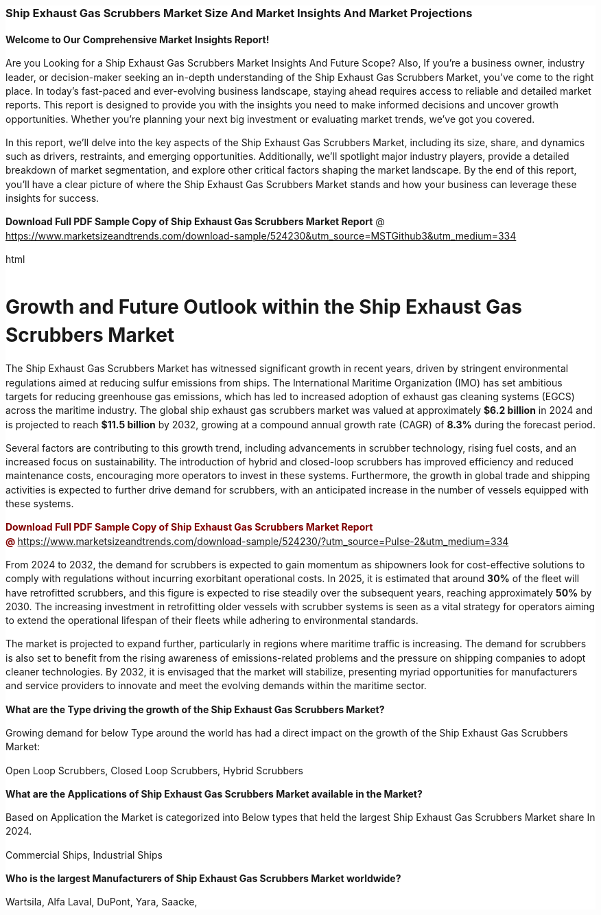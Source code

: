 <div class="" data-test-id=""><h3><span class="">Ship Exhaust Gas Scrubbers Market Size And Market Insights And Market Projections</span></h3></div><div class="" data-test-id=""><p><strong>Welcome to Our Comprehensive Market Insights Report!</strong></p><p>Are you Looking for a Ship Exhaust Gas Scrubbers Market Insights And Future Scope? Also, If you&rsquo;re a business owner, industry leader, or decision-maker seeking an in-depth understanding of the Ship Exhaust Gas Scrubbers Market, you&rsquo;ve come to the right place. In today&rsquo;s fast-paced and ever-evolving business landscape, staying ahead requires access to reliable and detailed market reports. This report is designed to provide you with the insights you need to make informed decisions and uncover growth opportunities. Whether you&rsquo;re planning your next big investment or evaluating market trends, we&rsquo;ve got you covered.</p><p>In this report, we&rsquo;ll delve into the key aspects of the Ship Exhaust Gas Scrubbers Market, including its size, share, and dynamics such as drivers, restraints, and emerging opportunities. Additionally, we&rsquo;ll spotlight major industry players, provide a detailed breakdown of market segmentation, and explore other critical factors shaping the market landscape. By the end of this report, you&rsquo;ll have a clear picture of where the Ship Exhaust Gas Scrubbers Market stands and how your business can leverage these insights for success.</p><p><strong>Download Full PDF Sample Copy of Ship Exhaust Gas Scrubbers Market Report</strong> @ <a href="https://www.marketsizeandtrends.com/download-sample/524230&utm_source=MSTGithub3&utm_medium=334" target="_blank">https://www.marketsizeandtrends.com/download-sample/524230&utm_source=MSTGithub3&utm_medium=334</a></p></div><div class="" data-test-id=""><p><span class="">html<html><head> <title>Ship Exhaust Gas Scrubbers Market Growth and Future Outlook</title></head><body> <h1>Growth and Future Outlook within the Ship Exhaust Gas Scrubbers Market</h1> <p>The Ship Exhaust Gas Scrubbers Market has witnessed significant growth in recent years, driven by stringent environmental regulations aimed at reducing sulfur emissions from ships. The International Maritime Organization (IMO) has set ambitious targets for reducing greenhouse gas emissions, which has led to increased adoption of exhaust gas cleaning systems (EGCS) across the maritime industry. The global ship exhaust gas scrubbers market was valued at approximately <strong>$6.2 billion</strong> in 2024 and is projected to reach <strong>$11.5 billion</strong> by 2032, growing at a compound annual growth rate (CAGR) of <strong>8.3%</strong> during the forecast period.</p> <p>Several factors are contributing to this growth trend, including advancements in scrubber technology, rising fuel costs, and an increased focus on sustainability. The introduction of hybrid and closed-loop scrubbers has improved efficiency and reduced maintenance costs, encouraging more operators to invest in these systems. Furthermore, the growth in global trade and shipping activities is expected to further drive demand for scrubbers, with an anticipated increase in the number of vessels equipped with these systems.</p> <p><strong><span style="color: #800000;">Download Full PDF Sample Copy of Ship Exhaust Gas Scrubbers Market Report @</span>&nbsp;</strong><a href="https://www.marketsizeandtrends.com/download-sample/524230/?utm_source=Pulse-2&amp;utm_medium=334">https://www.marketsizeandtrends.com/download-sample/524230/?utm_source=Pulse-2&amp;utm_medium=334</a></p> <p>From 2024 to 2032, the demand for scrubbers is expected to gain momentum as shipowners look for cost-effective solutions to comply with regulations without incurring exorbitant operational costs. In 2025, it is estimated that around <strong>30%</strong> of the fleet will have retrofitted scrubbers, and this figure is expected to rise steadily over the subsequent years, reaching approximately <strong>50%</strong> by 2030. The increasing investment in retrofitting older vessels with scrubber systems is seen as a vital strategy for operators aiming to extend the operational lifespan of their fleets while adhering to environmental standards.</p> <p>The market is projected to expand further, particularly in regions where maritime traffic is increasing. The demand for scrubbers is also set to benefit from the rising awareness of emissions-related problems and the pressure on shipping companies to adopt cleaner technologies. By 2032, it is envisaged that the market will stabilize, presenting myriad opportunities for manufacturers and service providers to innovate and meet the evolving demands within the maritime sector.</p></body></html></span></p><p><strong><span class="">What are the&nbsp;Type driving the growth of the Ship Exhaust Gas Scrubbers Market?</span></strong></p></div><div class="" data-test-id=""><p><span class="">Growing demand for below Type around the world has had a direct impact on the growth of the Ship Exhaust Gas Scrubbers Market:</span></p></div><div class="" data-test-id=""><p>Open Loop Scrubbers, Closed Loop Scrubbers, Hybrid Scrubbers</p><p><span class=""><strong>What are the&nbsp;Applications&nbsp;of Ship Exhaust Gas Scrubbers Market available in the Market?</strong></span></p></div><div class="" data-test-id=""><p><span class="">Based on Application the Market is categorized into Below types that held the largest Ship Exhaust Gas Scrubbers Market share In 2024.</span></p></div><div class="" data-test-id=""><p><span class="">Commercial Ships, Industrial Ships</span></p><p><span class=""><strong>Who is the largest Manufacturers of Ship Exhaust Gas Scrubbers Market worldwide?</strong></span></p></div><div class="" data-test-id=""><p><span class="">Wartsila, Alfa Laval, DuPont, Yara, Saacke,